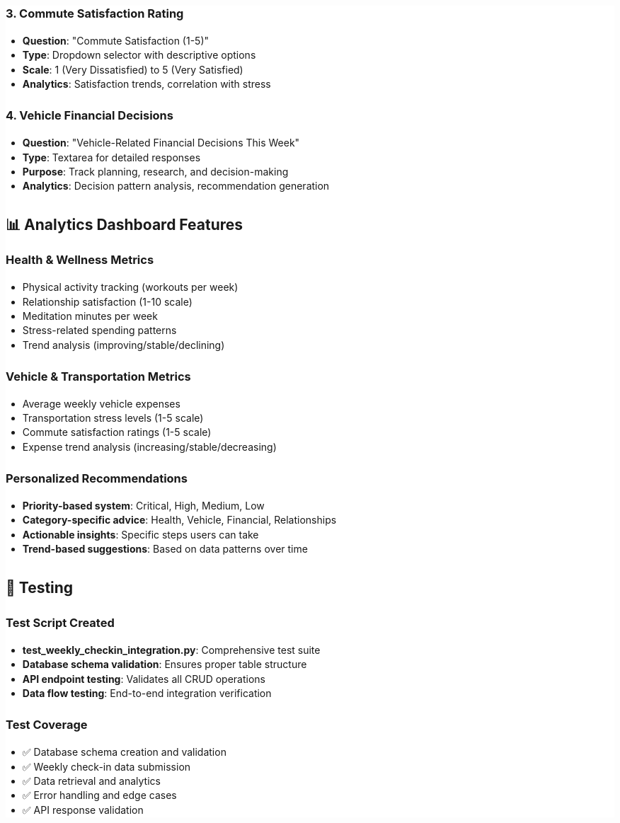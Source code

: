 ### 3. Commute Satisfaction Rating
- **Question**: "Commute Satisfaction (1-5)"
- **Type**: Dropdown selector with descriptive options
- **Scale**: 1 (Very Dissatisfied) to 5 (Very Satisfied)
- **Analytics**: Satisfaction trends, correlation with stress

### 4. Vehicle Financial Decisions
- **Question**: "Vehicle-Related Financial Decisions This Week"
- **Type**: Textarea for detailed responses
- **Purpose**: Track planning, research, and decision-making
- **Analytics**: Decision pattern analysis, recommendation generation

## 📊 Analytics Dashboard Features

### Health & Wellness Metrics
- Physical activity tracking (workouts per week)
- Relationship satisfaction (1-10 scale)
- Meditation minutes per week
- Stress-related spending patterns
- Trend analysis (improving/stable/declining)

### Vehicle & Transportation Metrics
- Average weekly vehicle expenses
- Transportation stress levels (1-5 scale)
- Commute satisfaction ratings (1-5 scale)
- Expense trend analysis (increasing/stable/decreasing)

### Personalized Recommendations
- **Priority-based system**: Critical, High, Medium, Low
- **Category-specific advice**: Health, Vehicle, Financial, Relationships
- **Actionable insights**: Specific steps users can take
- **Trend-based suggestions**: Based on data patterns over time

## 🧪 Testing

### Test Script Created
- **test_weekly_checkin_integration.py**: Comprehensive test suite
- **Database schema validation**: Ensures proper table structure
- **API endpoint testing**: Validates all CRUD operations
- **Data flow testing**: End-to-end integration verification

### Test Coverage
- ✅ Database schema creation and validation
- ✅ Weekly check-in data submission
- ✅ Data retrieval and analytics
- ✅ Error handling and edge cases
- ✅ API response validation
